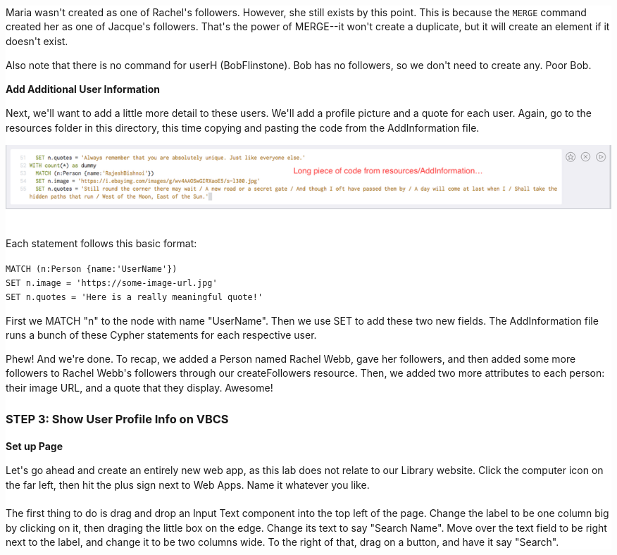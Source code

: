  Maria wasn't created as one of Rachel's followers. However, she still exists by this point. This is because the `MERGE` command created her as one of Jacque's followers. That's the power of MERGE--it won't create a duplicate, but it will create an element if it doesn't exist. <br>
 
  Also note that there is no command for userH (BobFlinstone). Bob has no followers, so we don't need to create any. Poor Bob.<br>

  <b> Add Additional User Information </b>
  <br>
  
  Next, we'll want to add a little more detail to these users. We'll add a profile picture and a quote for each user. Again, go to the resources folder in this directory, this time copying and pasting the code from the AddInformation file.<br>
  
  ![](images/david-gdb-22.png)<br>
<br>
  
  Each statement follows this basic format:
  
```
MATCH (n:Person {name:'UserName'}) 
SET n.image = 'https://some-image-url.jpg'
SET n.quotes = 'Here is a really meaningful quote!'
```

First we MATCH "n" to the node with name "UserName". Then we use SET to add these two new fields. The AddInformation file runs a bunch of these Cypher statements for each respective user.<br>

  Phew! And we're done. To recap, we added a Person named Rachel Webb, gave her followers, and then added some more followers to Rachel Webb's followers through our createFollowers resource. Then, we added two more attributes to each person: their image URL, and a quote that they display. Awesome!
  

### **STEP 3**: Show User Profile Info on VBCS


<b> Set up Page </b>
  <br>
  
  Let's go ahead and create an entirely new web app, as this lab does not relate to our Library website. Click the computer icon on the far left, then hit the plus sign next to Web Apps. Name it whatever you like.<br>
<br>
The first thing to do is drag and drop an Input Text component into the top left of the page. Change the label to be one column big by clicking on it, then draging the little box on the edge. Change its text to say "Search Name". Move over the text field to be right next to the label, and change it to be two columns wide. To the right of that, drag on a button, and have it say "Search". <br>